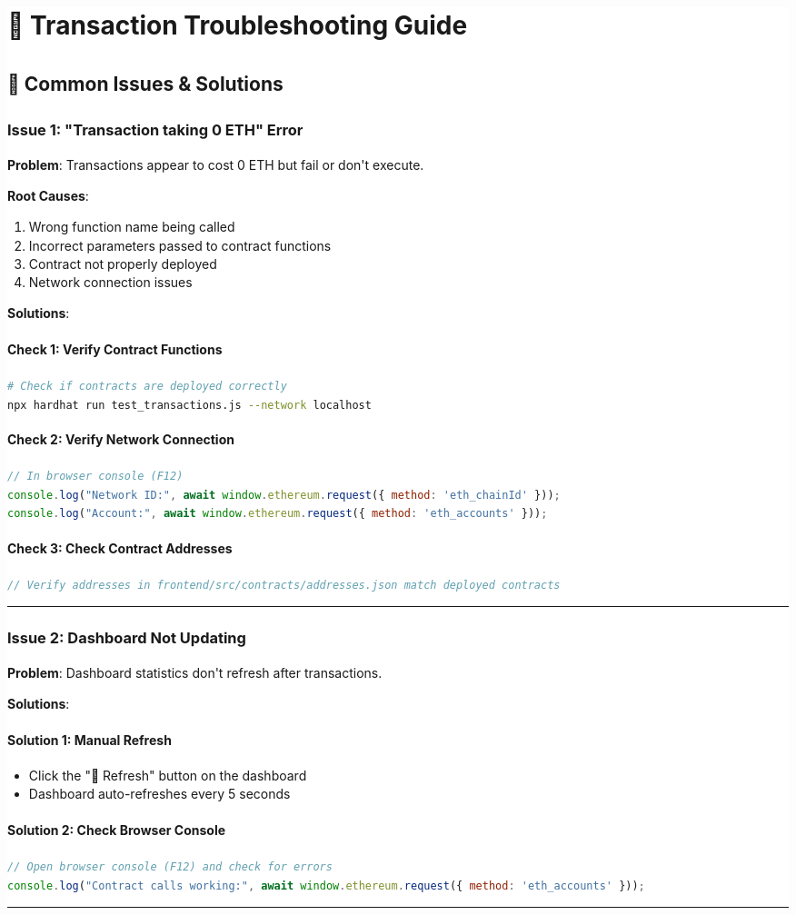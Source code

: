 # 🔧 Transaction Troubleshooting Guide

## 🚨 **Common Issues & Solutions**

### **Issue 1: "Transaction taking 0 ETH" Error**

**Problem**: Transactions appear to cost 0 ETH but fail or don't execute.

**Root Causes**:
1. Wrong function name being called
2. Incorrect parameters passed to contract functions
3. Contract not properly deployed
4. Network connection issues

**Solutions**:

#### **Check 1: Verify Contract Functions**
```bash
# Check if contracts are deployed correctly
npx hardhat run test_transactions.js --network localhost
```

#### **Check 2: Verify Network Connection**
```javascript
// In browser console (F12)
console.log("Network ID:", await window.ethereum.request({ method: 'eth_chainId' }));
console.log("Account:", await window.ethereum.request({ method: 'eth_accounts' }));
```

#### **Check 3: Check Contract Addresses**
```javascript
// Verify addresses in frontend/src/contracts/addresses.json match deployed contracts
```

---

### **Issue 2: Dashboard Not Updating**

**Problem**: Dashboard statistics don't refresh after transactions.

**Solutions**:

#### **Solution 1: Manual Refresh**
- Click the "🔄 Refresh" button on the dashboard
- Dashboard auto-refreshes every 5 seconds

#### **Solution 2: Check Browser Console**
```javascript
// Open browser console (F12) and check for errors
console.log("Contract calls working:", await window.ethereum.request({ method: 'eth_accounts' }));
```

---
